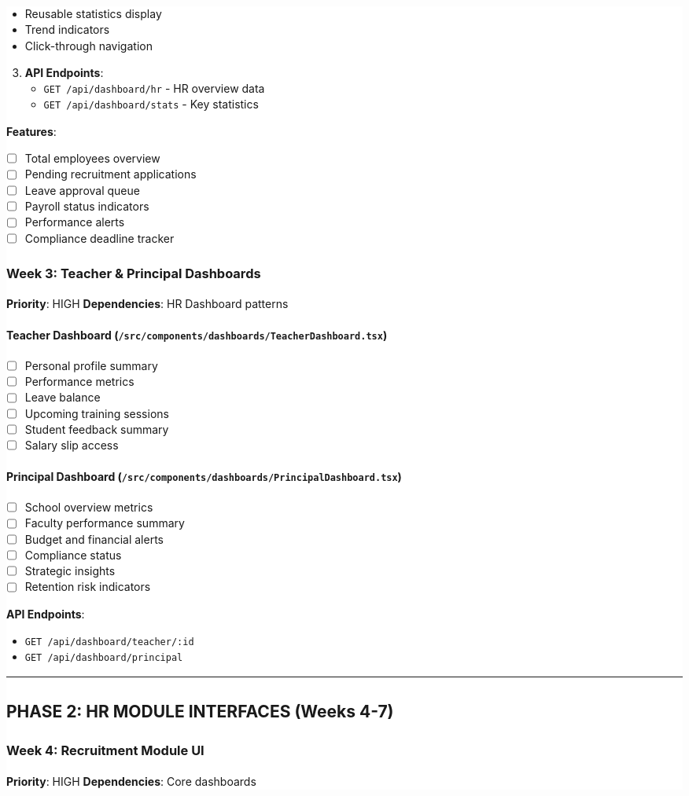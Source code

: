    - Reusable statistics display
   - Trend indicators
   - Click-through navigation

3. **API Endpoints**:
   - `GET /api/dashboard/hr` - HR overview data
   - `GET /api/dashboard/stats` - Key statistics

**Features**:

- [ ] Total employees overview
- [ ] Pending recruitment applications
- [ ] Leave approval queue
- [ ] Payroll status indicators
- [ ] Performance alerts
- [ ] Compliance deadline tracker

### Week 3: Teacher & Principal Dashboards

**Priority**: HIGH
**Dependencies**: HR Dashboard patterns

#### Teacher Dashboard (`/src/components/dashboards/TeacherDashboard.tsx`)

- [ ] Personal profile summary
- [ ] Performance metrics
- [ ] Leave balance
- [ ] Upcoming training sessions
- [ ] Student feedback summary
- [ ] Salary slip access

#### Principal Dashboard (`/src/components/dashboards/PrincipalDashboard.tsx`)

- [ ] School overview metrics
- [ ] Faculty performance summary
- [ ] Budget and financial alerts
- [ ] Compliance status
- [ ] Strategic insights
- [ ] Retention risk indicators

**API Endpoints**:

- `GET /api/dashboard/teacher/:id`
- `GET /api/dashboard/principal`

---

## PHASE 2: HR MODULE INTERFACES (Weeks 4-7)

### Week 4: Recruitment Module UI

**Priority**: HIGH
**Dependencies**: Core dashboards
